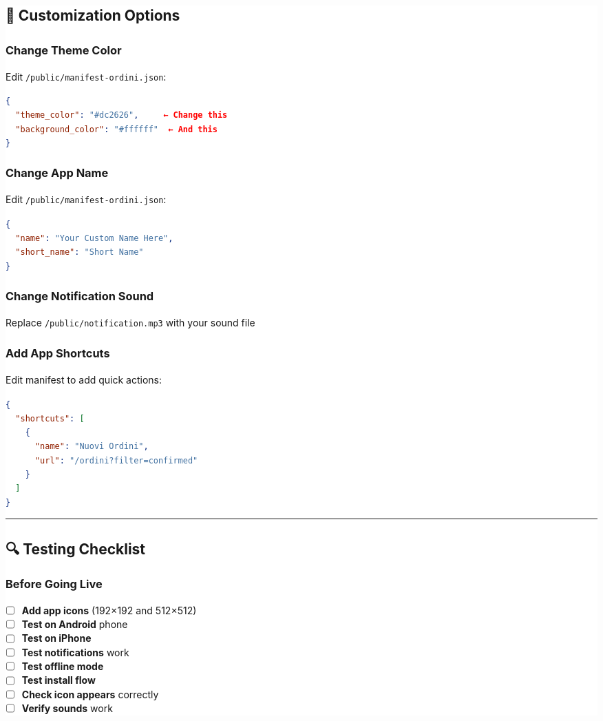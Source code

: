 
## 🎨 Customization Options

### Change Theme Color

Edit `/public/manifest-ordini.json`:
```json
{
  "theme_color": "#dc2626",     ← Change this
  "background_color": "#ffffff"  ← And this
}
```

### Change App Name

Edit `/public/manifest-ordini.json`:
```json
{
  "name": "Your Custom Name Here",
  "short_name": "Short Name"
}
```

### Change Notification Sound

Replace `/public/notification.mp3` with your sound file

### Add App Shortcuts

Edit manifest to add quick actions:
```json
{
  "shortcuts": [
    {
      "name": "Nuovi Ordini",
      "url": "/ordini?filter=confirmed"
    }
  ]
}
```

---

## 🔍 Testing Checklist

### Before Going Live

- [ ] **Add app icons** (192×192 and 512×512)
- [ ] **Test on Android** phone
- [ ] **Test on iPhone**
- [ ] **Test notifications** work
- [ ] **Test offline mode**
- [ ] **Test install flow**
- [ ] **Check icon appears** correctly
- [ ] **Verify sounds** work
